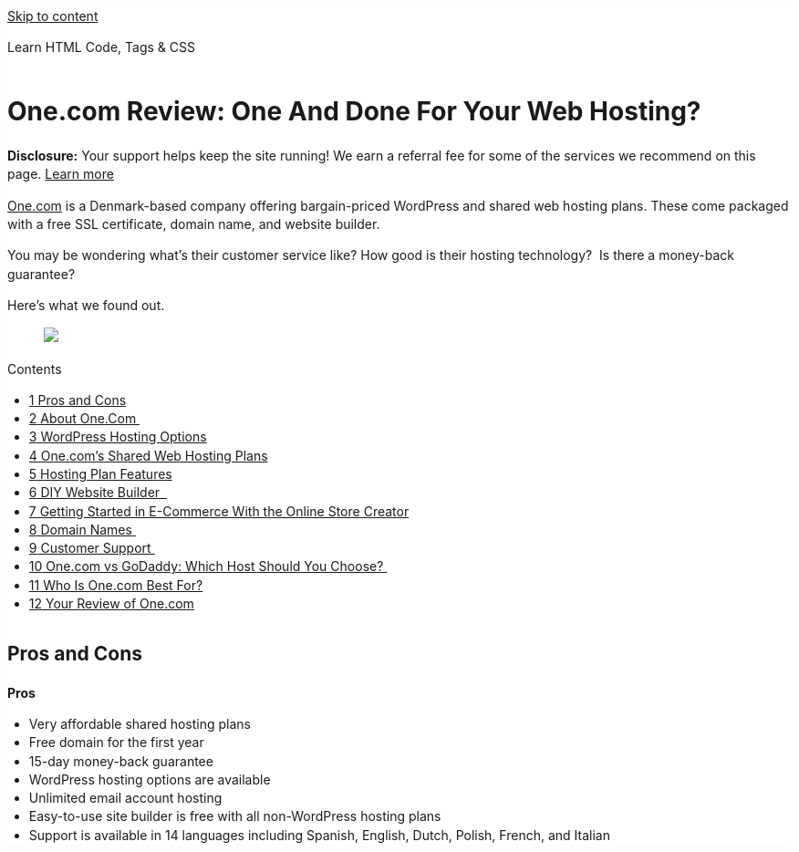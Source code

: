 <a href="#site-main" class="skip-link screen-reader-text">Skip to content</a>



[](https://html.com/)

Learn HTML Code, Tags & CSS





One.com Review: One And Done For Your Web Hosting?
==================================================

**Disclosure:** Your support helps keep the site running! We earn a referral fee for some of the services we recommend on this page. [Learn more](https://html.com/disclosure/)

[One.com](https://html.com/go/one-com-hosting/) is a Denmark-based company offering bargain-priced WordPress and shared web hosting plans. These come packaged with a free SSL certificate, domain name, and website builder. 

You may be wondering what’s their customer service like? How good is their hosting technology?  Is there a money-back guarantee?

Here’s what we found out. 

<figure><img src="http://html.com/wp-content/plugins/a3-lazy-load/assets/images/lazy_placeholder.gif" class="lazy lazy-hidden wp-image-11077" sizes="(max-width: 1024px) 100vw, 1024px" /></figure>

Contents

-   [<span class="toc_number toc_depth_1">1</span> Pros and Cons](#Pros_and_Cons)
-   [<span class="toc_number toc_depth_1">2</span> About One.Com ](#About_OneComnbsp)
-   [<span class="toc_number toc_depth_1">3</span> WordPress Hosting Options](#WordPress_Hosting_Options)
-   [<span class="toc_number toc_depth_1">4</span> One.com’s Shared Web Hosting Plans](#Onecom8217s_Shared_Web_Hosting_Plans)
-   [<span class="toc_number toc_depth_1">5</span> Hosting Plan Features](#Hosting_Plan_Features)
-   [<span class="toc_number toc_depth_1">6</span> DIY Website Builder  ](#DIY_Website_Buildernbspnbsp)
-   [<span class="toc_number toc_depth_1">7</span> Getting Started in E-Commerce With the Online Store Creator](#Getting_Started_in_E-Commerce_With_the_Online_Store_Creator)
-   [<span class="toc_number toc_depth_1">8</span> Domain Names ](#Domain_Namesnbsp)
-   [<span class="toc_number toc_depth_1">9</span> Customer Support ](#Customer_Supportnbsp)
-   [<span class="toc_number toc_depth_1">10</span> One.com vs GoDaddy: Which Host Should You Choose? ](#Onecom_vs_GoDaddy_Which_Host_Should_You_Choosenbsp)
-   [<span class="toc_number toc_depth_1">11</span> Who Is One.com Best For?](#Who_Is_Onecom_Best_For)
-   [<span class="toc_number toc_depth_1">12</span> Your Review of One.com](#Your_Review_of_Onecom)

<span id="Pros_and_Cons">Pros and Cons</span>
---------------------------------------------

**Pros**

-   Very affordable shared hosting plans
-   Free domain for the first year
-   15-day money-back guarantee
-   WordPress hosting options are available
-   Unlimited email account hosting
-   Easy-to-use site builder is free with all non-WordPress hosting plans
-   Support is available in 14 languages including Spanish, English, Dutch, Polish, French, and Italian
